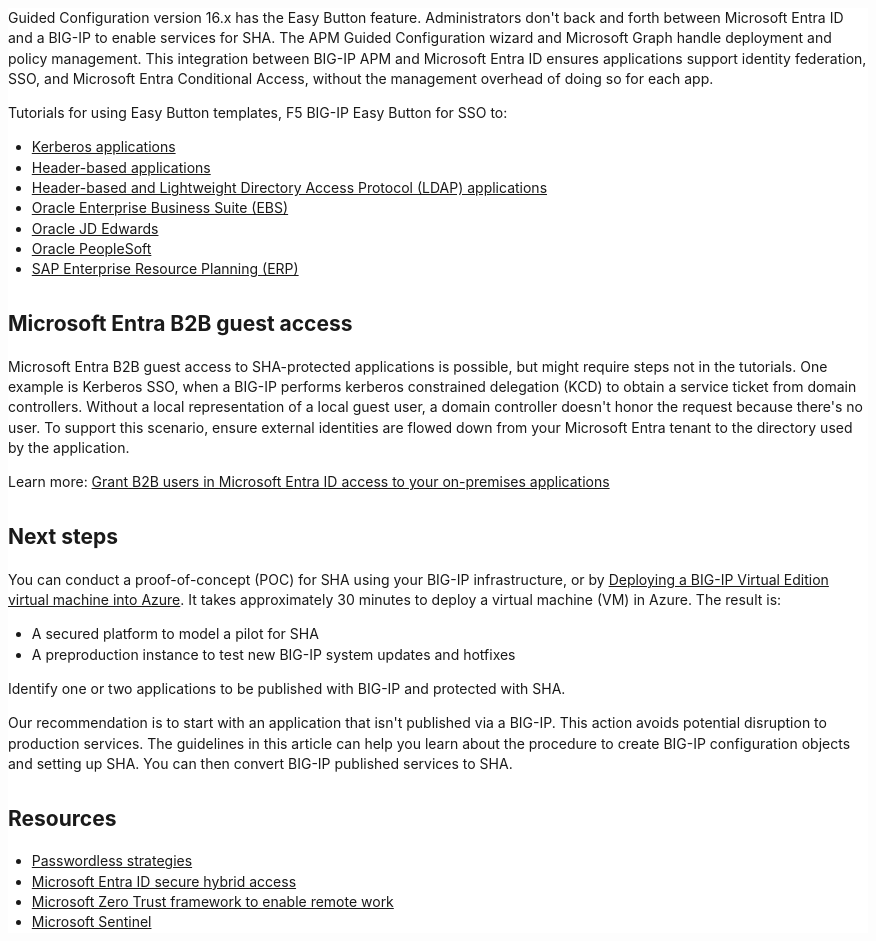 Guided Configuration version 16.x has the Easy Button feature. Administrators don't back and forth between Microsoft Entra ID and a BIG-IP to enable services for SHA. The APM Guided Configuration wizard and Microsoft Graph handle deployment and policy management. This integration between BIG-IP APM and Microsoft Entra ID ensures applications support identity federation, SSO, and Microsoft Entra Conditional Access, without the management overhead of doing so for each app. 

Tutorials for using Easy Button templates, F5 BIG-IP Easy Button for SSO to:

- [Kerberos applications](f5-big-ip-kerberos-easy-button.md)
- [Header-based applications](f5-big-ip-headers-easy-button.md)
- [Header-based and Lightweight Directory Access Protocol (LDAP) applications](f5-big-ip-ldap-header-easybutton.md)
- [Oracle Enterprise Business Suite (EBS)](f5-big-ip-oracle-enterprise-business-suite-easy-button.md)
- [Oracle JD Edwards](f5-big-ip-oracle-jde-easy-button.md)
- [Oracle PeopleSoft](f5-big-ip-oracle-peoplesoft-easy-button.md)
- [SAP Enterprise Resource Planning (ERP)](f5-big-ip-sap-erp-easy-button.md)

## Microsoft Entra B2B guest access

Microsoft Entra B2B guest access to SHA-protected applications is possible, but might require steps not in the tutorials. One example is Kerberos SSO, when a BIG-IP performs kerberos constrained delegation (KCD) to obtain a service ticket from domain controllers. Without a local representation of a local guest user, a domain controller doesn't honor the request because there's no user. To support this scenario, ensure external identities are flowed down from your Microsoft Entra tenant to the directory used by the application. 

Learn more: [Grant B2B users in Microsoft Entra ID access to your on-premises applications](~/external-id/hybrid-cloud-to-on-premises.md)

## Next steps

You can conduct a proof-of-concept (POC) for SHA using your BIG-IP infrastructure, or by [Deploying a BIG-IP Virtual Edition virtual machine into Azure](f5-bigip-deployment-guide.md). It takes approximately 30 minutes to deploy a virtual machine (VM) in Azure. The result is:

- A secured platform to model a pilot for SHA
- A preproduction instance to test new BIG-IP system updates and hotfixes

Identify one or two applications to be published with BIG-IP and protected with SHA.

Our recommendation is to start with an application that isn't published via a BIG-IP. This action avoids potential disruption to production services. The guidelines in this article can help you learn about the procedure to create BIG-IP configuration objects and setting up SHA. You can then convert BIG-IP published services to SHA.

## Resources

- [Passwordless strategies](https://www.microsoft.com/security/business/identity/passwordless)
- [Microsoft Entra ID secure hybrid access](https://azure.microsoft.com//services/active-directory/sso/secure-hybrid-access/)
- [Microsoft Zero Trust framework to enable remote work](https://www.microsoft.com/security/blog/2020/04/02/announcing-microsoft-zero-trust-assessment-tool/)
- [Microsoft Sentinel](https://azure.microsoft.com/services/azure-sentinel/?&OCID=AID2100131_SEM_XfknpgAAAHoVMTvh:20200922160358:s&msclkid=5e0e022409fc1c94dab85d4e6f4710e3&ef_id=XfknpgAAAHoVMTvh:20200922160358:s&dclid=CJnX6vHU_esCFUq-ZAod1iQF6A)
